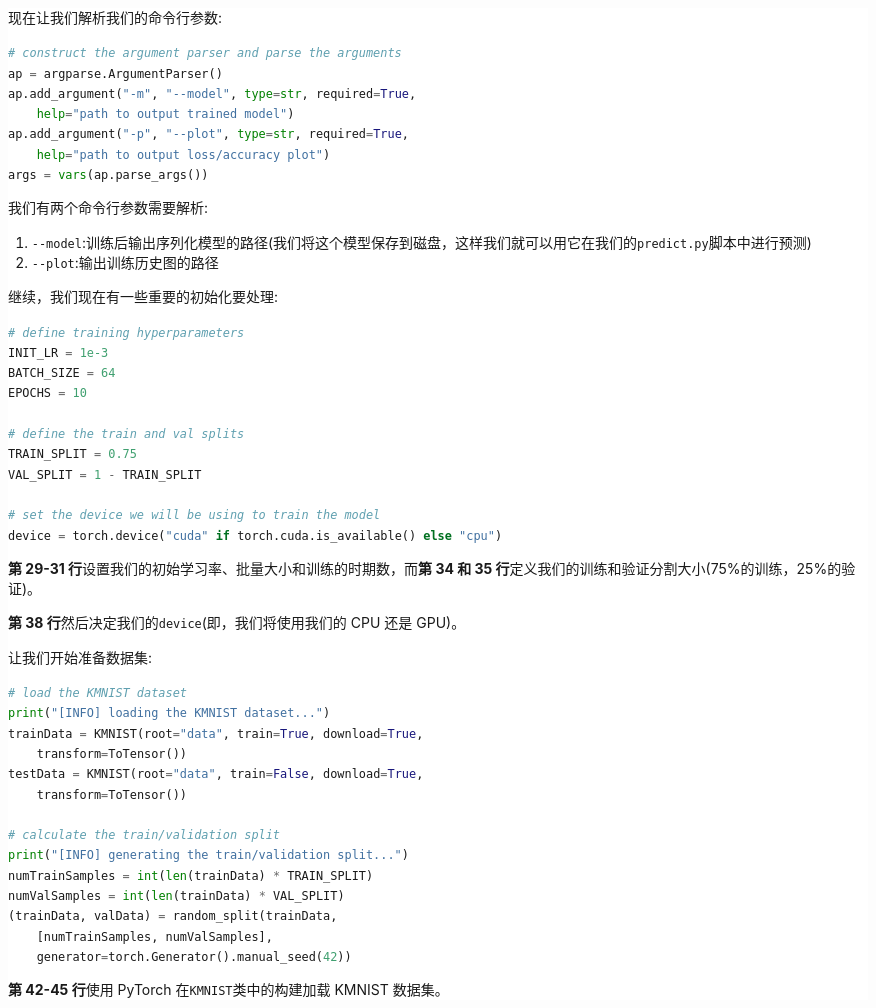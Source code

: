 现在让我们解析我们的命令行参数:

```py
# construct the argument parser and parse the arguments
ap = argparse.ArgumentParser()
ap.add_argument("-m", "--model", type=str, required=True,
	help="path to output trained model")
ap.add_argument("-p", "--plot", type=str, required=True,
	help="path to output loss/accuracy plot")
args = vars(ap.parse_args())
```

我们有两个命令行参数需要解析:

1.  `--model`:训练后输出序列化模型的路径(我们将这个模型保存到磁盘，这样我们就可以用它在我们的`predict.py`脚本中进行预测)
2.  `--plot`:输出训练历史图的路径

继续，我们现在有一些重要的初始化要处理:

```py
# define training hyperparameters
INIT_LR = 1e-3
BATCH_SIZE = 64
EPOCHS = 10

# define the train and val splits
TRAIN_SPLIT = 0.75
VAL_SPLIT = 1 - TRAIN_SPLIT

# set the device we will be using to train the model
device = torch.device("cuda" if torch.cuda.is_available() else "cpu")
```

**第 29-31 行**设置我们的初始学习率、批量大小和训练的时期数，而**第 34 和 35 行**定义我们的训练和验证分割大小(75%的训练，25%的验证)。

**第 38 行**然后决定我们的`device`(即，我们将使用我们的 CPU 还是 GPU)。

让我们开始准备数据集:

```py
# load the KMNIST dataset
print("[INFO] loading the KMNIST dataset...")
trainData = KMNIST(root="data", train=True, download=True,
	transform=ToTensor())
testData = KMNIST(root="data", train=False, download=True,
	transform=ToTensor())

# calculate the train/validation split
print("[INFO] generating the train/validation split...")
numTrainSamples = int(len(trainData) * TRAIN_SPLIT)
numValSamples = int(len(trainData) * VAL_SPLIT)
(trainData, valData) = random_split(trainData,
	[numTrainSamples, numValSamples],
	generator=torch.Generator().manual_seed(42))
```

**第 42-45 行**使用 PyTorch 在`KMNIST`类中的构建加载 KMNIST 数据集。
